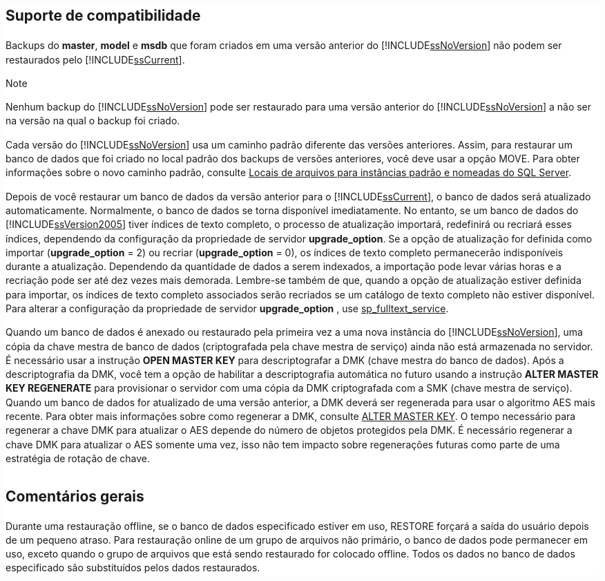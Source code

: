 ## <a name="compatibility-support"></a>Suporte de compatibilidade
Backups do **master**, **model** e **msdb** que foram criados em uma versão anterior do [!INCLUDE[ssNoVersion](../../includes/ssnoversion-md.md)] não podem ser restaurados pelo [!INCLUDE[ssCurrent](../../includes/sscurrent-md.md)].

> [!NOTE]
> Nenhum backup do [!INCLUDE[ssNoVersion](../../includes/ssnoversion-md.md)] pode ser restaurado para uma versão anterior do [!INCLUDE[ssNoVersion](../../includes/ssnoversion-md.md)] a não ser na versão na qual o backup foi criado.

Cada versão do [!INCLUDE[ssNoVersion](../../includes/ssnoversion-md.md)] usa um caminho padrão diferente das versões anteriores. Assim, para restaurar um banco de dados que foi criado no local padrão dos backups de versões anteriores, você deve usar a opção MOVE. Para obter informações sobre o novo caminho padrão, consulte [Locais de arquivos para instâncias padrão e nomeadas do SQL Server](../../sql-server/install/file-locations-for-default-and-named-instances-of-sql-server.md).

Depois de você restaurar um banco de dados da versão anterior para o [!INCLUDE[ssCurrent](../../includes/sscurrent-md.md)], o banco de dados será atualizado automaticamente. Normalmente, o banco de dados se torna disponível imediatamente. No entanto, se um banco de dados do [!INCLUDE[ssVersion2005](../../includes/ssversion2005-md.md)] tiver índices de texto completo, o processo de atualização importará, redefinirá ou recriará esses índices, dependendo da configuração da propriedade de servidor **upgrade_option**. Se a opção de atualização for definida como importar (**upgrade_option** = 2) ou recriar (**upgrade_option** = 0), os índices de texto completo permanecerão indisponíveis durante a atualização. Dependendo da quantidade de dados a serem indexados, a importação pode levar várias horas e a recriação pode ser até dez vezes mais demorada. Lembre-se também de que, quando a opção de atualização estiver definida para importar, os índices de texto completo associados serão recriados se um catálogo de texto completo não estiver disponível. Para alterar a configuração da propriedade de servidor **upgrade_option** , use [sp_fulltext_service](../../relational-databases/system-stored-procedures/sp-fulltext-service-transact-sql.md).

Quando um banco de dados é anexado ou restaurado pela primeira vez a uma nova instância do [!INCLUDE[ssNoVersion](../../includes/ssnoversion-md.md)], uma cópia da chave mestra de banco de dados (criptografada pela chave mestra de serviço) ainda não está armazenada no servidor. É necessário usar a instrução **OPEN MASTER KEY** para descriptografar a DMK (chave mestra do banco de dados). Após a descriptografia da DMK, você tem a opção de habilitar a descriptografia automática no futuro usando a instrução **ALTER MASTER KEY REGENERATE** para provisionar o servidor com uma cópia da DMK criptografada com a SMK (chave mestra de serviço). Quando um banco de dados for atualizado de uma versão anterior, a DMK deverá ser regenerada para usar o algoritmo AES mais recente. Para obter mais informações sobre como regenerar a DMK, consulte [ALTER MASTER KEY](../../t-sql/statements/alter-master-key-transact-sql.md). O tempo necessário para regenerar a chave DMK para atualizar o AES depende do número de objetos protegidos pela DMK. É necessário regenerar a chave DMK para atualizar o AES somente uma vez, isso não tem impacto sobre regenerações futuras como parte de uma estratégia de rotação de chave.

## <a name="general-remarks"></a>Comentários gerais
Durante uma restauração offline, se o banco de dados especificado estiver em uso, RESTORE forçará a saída do usuário depois de um pequeno atraso. Para restauração online de um grupo de arquivos não primário, o banco de dados pode permanecer em uso, exceto quando o grupo de arquivos que está sendo restaurado for colocado offline. Todos os dados no banco de dados especificado são substituídos pelos dados restaurados.
